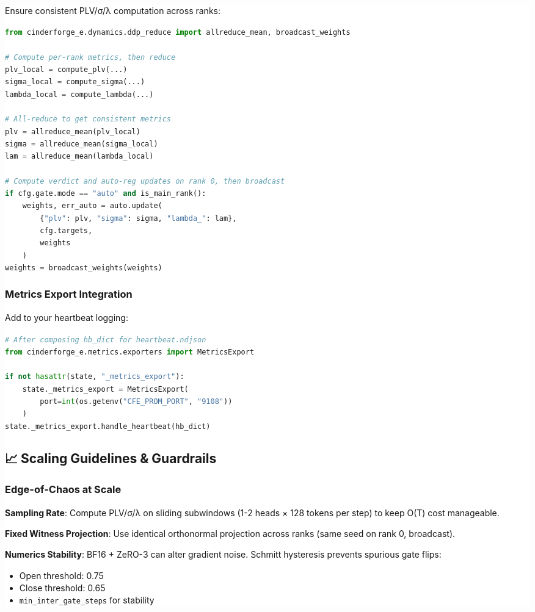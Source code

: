 Ensure consistent PLV/σ/λ computation across ranks:

```python
from cinderforge_e.dynamics.ddp_reduce import allreduce_mean, broadcast_weights

# Compute per-rank metrics, then reduce
plv_local = compute_plv(...)
sigma_local = compute_sigma(...)
lambda_local = compute_lambda(...)

# All-reduce to get consistent metrics
plv = allreduce_mean(plv_local)
sigma = allreduce_mean(sigma_local)
lam = allreduce_mean(lambda_local)

# Compute verdict and auto-reg updates on rank 0, then broadcast
if cfg.gate.mode == "auto" and is_main_rank():
    weights, err_auto = auto.update(
        {"plv": plv, "sigma": sigma, "lambda_": lam}, 
        cfg.targets, 
        weights
    )
weights = broadcast_weights(weights)
```

### Metrics Export Integration

Add to your heartbeat logging:

```python
# After composing hb_dict for heartbeat.ndjson
from cinderforge_e.metrics.exporters import MetricsExport

if not hasattr(state, "_metrics_export"):
    state._metrics_export = MetricsExport(
        port=int(os.getenv("CFE_PROM_PORT", "9108"))
    )
state._metrics_export.handle_heartbeat(hb_dict)
```

## 📈 Scaling Guidelines & Guardrails

### Edge-of-Chaos at Scale

**Sampling Rate**: Compute PLV/σ/λ on sliding subwindows (1-2 heads × 128 tokens per step) to keep O(T) cost manageable.

**Fixed Witness Projection**: Use identical orthonormal projection across ranks (same seed on rank 0, broadcast).

**Numerics Stability**: BF16 + ZeRO-3 can alter gradient noise. Schmitt hysteresis prevents spurious gate flips:
- Open threshold: 0.75
- Close threshold: 0.65  
- `min_inter_gate_steps` for stability
